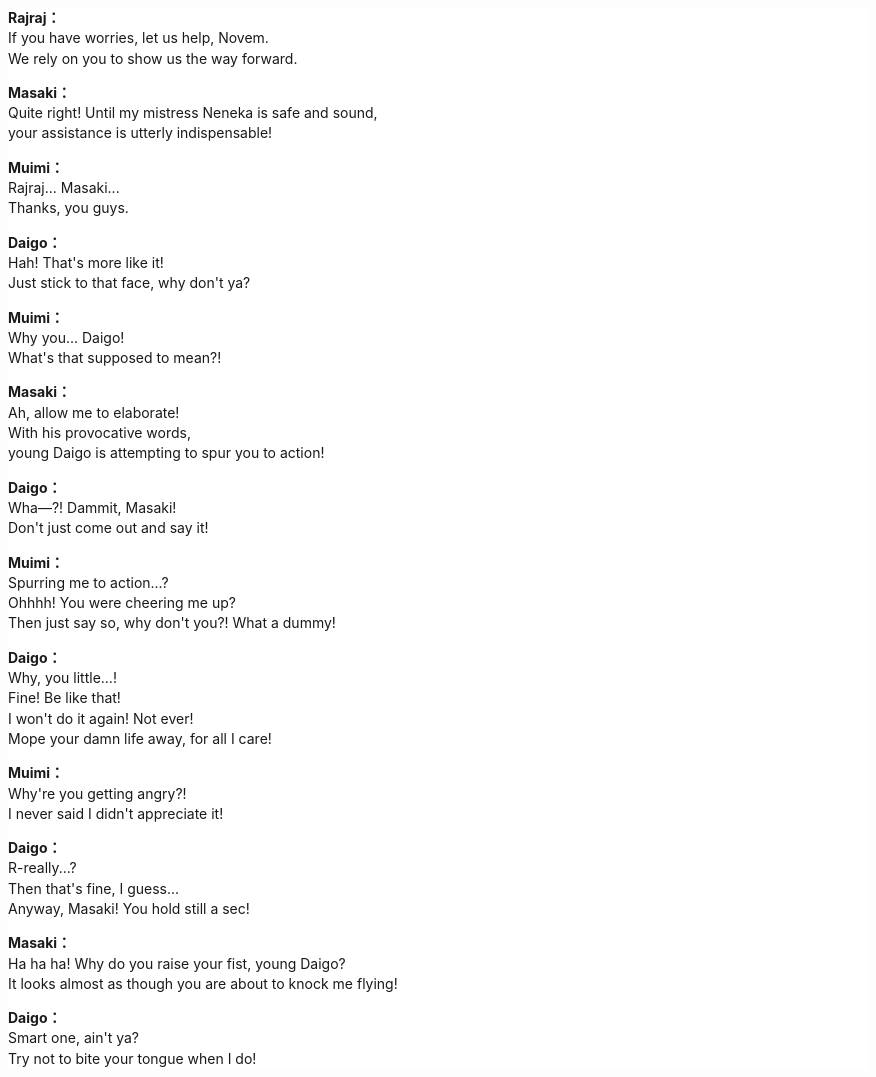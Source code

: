 **Rajraj：**  
If you have worries, let us help, Novem.  
We rely on you to show us the way forward.  
  
**Masaki：**  
Quite right! Until my mistress Neneka is safe and sound,  
your assistance is utterly indispensable!  
  
**Muimi：**  
Rajraj... Masaki...  
 Thanks, you guys.  
  
**Daigo：**  
Hah! That's more like it!  
Just stick to that face, why don't ya?  
  
**Muimi：**  
Why you... Daigo!  
What's that supposed to mean?!  
  
**Masaki：**  
Ah, allow me to elaborate!  
 With his provocative words,  
young Daigo is attempting to spur you to action!  
  
**Daigo：**  
Wha—?! Dammit, Masaki!  
Don't just come out and say it!  
  
**Muimi：**  
Spurring me to action...?  
 Ohhhh! You were cheering me up?  
Then just say so, why don't you?! What a dummy!  
  
**Daigo：**  
Why, you little...!  
 Fine! Be like that!  
I won't do it again! Not ever!  
Mope your damn life away, for all I care!  
  
**Muimi：**  
Why're you getting angry?!  
I never said I didn't appreciate it!  
  
**Daigo：**  
R-really...?  
 Then that's fine, I guess...  
Anyway, Masaki! You hold still a sec!  
  
**Masaki：**  
Ha ha ha! Why do you raise your fist, young Daigo?  
It looks almost as though you are about to knock me flying!  
  
**Daigo：**  
Smart one, ain't ya?  
Try not to bite your tongue when I do!  
  